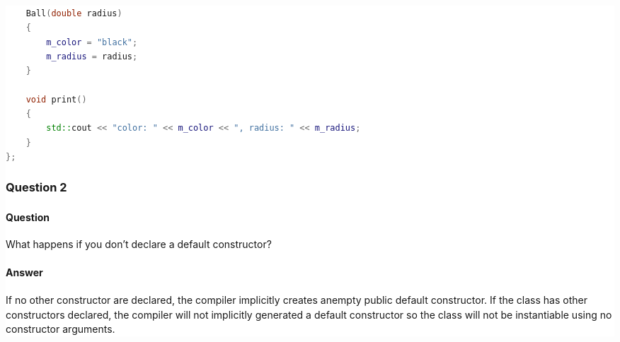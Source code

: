 ```cpp
	Ball(double radius)
	{
		m_color = "black";
		m_radius = radius;
	}
	
	void print()
	{
		std::cout << "color: " << m_color << ", radius: " << m_radius;
	}
};
```
### Question 2
#### Question
What happens if you don’t declare a default constructor?
#### Answer
If no other constructor are declared, the compiler implicitly creates anempty public default constructor. If the class has other constructors declared, the compiler will not implicitly generated a default constructor so the class will not be instantiable using no constructor arguments.